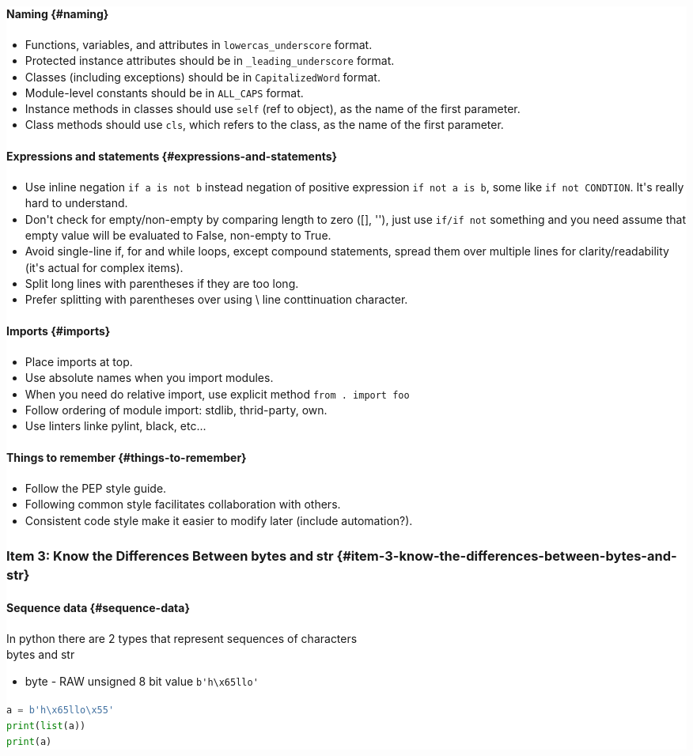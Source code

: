    
#### Naming {#naming}   
   
   
-   Functions, variables, and attributes in `lowercas_underscore` format.   
-   Protected instance attributes should be in `_leading_underscore` format.   
-   Classes (including exceptions) should be in `CapitalizedWord` format.   
-   Module-level constants should be in `ALL_CAPS` format.   
-   Instance methods in classes should use `self` (ref to object), as the name of the first parameter.   
-   Class methods should use `cls`, which refers to the class, as the name of the first parameter.   
   
   
#### Expressions and statements {#expressions-and-statements}   
   
   
-   Use inline negation `if a is not b` instead negation of positive expression `if not a is b`, some like `if not CONDTION`. It's really hard to understand.   
-   Don't check for empty/non-empty by comparing length to zero ([], ''), just use `if/if not` something and you need assume that empty value will be evaluated to False, non-empty to True.   
-   Avoid single-line if, for and while loops, except compound statements, spread them over multiple lines for clarity/readability (it's actual for complex items).   
-   Split long lines with parentheses if they are too long.   
-   Prefer splitting with parentheses over using \\ line conttinuation character.   
   
   
#### Imports {#imports}   
   
   
-   Place imports at top.   
-   Use absolute names when you import modules.   
-   When you need do relative import, use explicit method `from . import foo`   
-   Follow ordering of module import: stdlib, thrid-party, own.   
-   Use linters linke pylint, black, etc...   
   
   
#### Things to remember {#things-to-remember}   
   
   
-   Follow the PEP style guide.   
-   Following common style facilitates collaboration with others.   
-   Consistent code style make it easier to modify later (include automation?).   
   
   
### Item 3: Know the Differences Between bytes and str {#item-3-know-the-differences-between-bytes-and-str}   
   
   
#### Sequence data {#sequence-data}   
   
In python there are 2 types that represent sequences of characters   
bytes and str   
   
   
-   byte - RAW unsigned 8 bit value `b'h\x65llo'`   
   
   
   
```python
a = b'h\x65llo\x55'
print(list(a))
print(a)
```
   